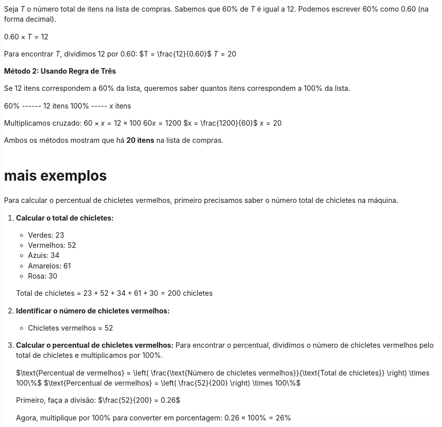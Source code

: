 Seja $T$ o número total de itens na lista de compras.
Sabemos que 60% de $T$ é igual a 12.
Podemos escrever 60% como 0.60 (na forma decimal).

$0.60 \times T = 12$

Para encontrar $T$, dividimos 12 por 0.60:
$T = \frac{12}{0.60}$
$T = 20$

**Método 2: Usando Regra de Três**

Se 12 itens correspondem a 60% da lista, queremos saber quantos itens correspondem a 100% da lista.

60% ------ 12 itens
100% ----- $x$ itens

Multiplicamos cruzado:
$60 \times x = 12 \times 100$
$60x = 1200$
$x = \frac{1200}{60}$
$x = 20$

Ambos os métodos mostram que há **20 itens** na lista de compras.


# mais exemplos 


Para calcular o percentual de chicletes vermelhos, primeiro precisamos saber o número total de chicletes na máquina.

1.  **Calcular o total de chicletes:**
    * Verdes: 23
    * Vermelhos: 52
    * Azuis: 34
    * Amarelos: 61
    * Rosa: 30

    Total de chicletes = $23 + 52 + 34 + 61 + 30 = 200$ chicletes

2.  **Identificar o número de chicletes vermelhos:**
    * Chicletes vermelhos = 52

3.  **Calcular o percentual de chicletes vermelhos:**
    Para encontrar o percentual, dividimos o número de chicletes vermelhos pelo total de chicletes e multiplicamos por 100%.

    $\text{Percentual de vermelhos} = \left( \frac{\text{Número de chicletes vermelhos}}{\text{Total de chicletes}} \right) \times 100\%$
    $\text{Percentual de vermelhos} = \left( \frac{52}{200} \right) \times 100\%$

    Primeiro, faça a divisão:
    $\frac{52}{200} = 0.26$

    Agora, multiplique por 100% para converter em porcentagem:
    $0.26 \times 100\% = 26\%$
